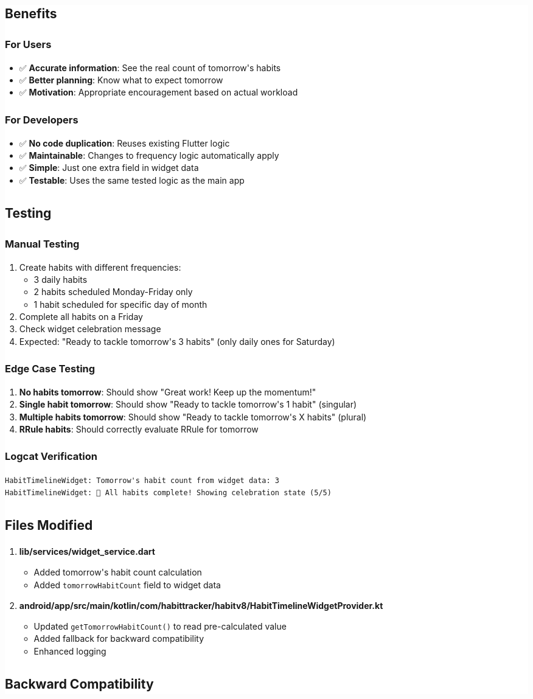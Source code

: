 ## Benefits

### For Users
- ✅ **Accurate information**: See the real count of tomorrow's habits
- ✅ **Better planning**: Know what to expect tomorrow
- ✅ **Motivation**: Appropriate encouragement based on actual workload

### For Developers
- ✅ **No code duplication**: Reuses existing Flutter logic
- ✅ **Maintainable**: Changes to frequency logic automatically apply
- ✅ **Simple**: Just one extra field in widget data
- ✅ **Testable**: Uses the same tested logic as the main app

## Testing

### Manual Testing
1. Create habits with different frequencies:
   - 3 daily habits
   - 2 habits scheduled Monday-Friday only
   - 1 habit scheduled for specific day of month
2. Complete all habits on a Friday
3. Check widget celebration message
4. Expected: "Ready to tackle tomorrow's 3 habits" (only daily ones for Saturday)

### Edge Case Testing
1. **No habits tomorrow**: Should show "Great work! Keep up the momentum!"
2. **Single habit tomorrow**: Should show "Ready to tackle tomorrow's 1 habit" (singular)
3. **Multiple habits tomorrow**: Should show "Ready to tackle tomorrow's X habits" (plural)
4. **RRule habits**: Should correctly evaluate RRule for tomorrow

### Logcat Verification
```
HabitTimelineWidget: Tomorrow's habit count from widget data: 3
HabitTimelineWidget: 🎉 All habits complete! Showing celebration state (5/5)
```

## Files Modified

1. **lib/services/widget_service.dart**
   - Added tomorrow's habit count calculation
   - Added `tomorrowHabitCount` field to widget data

2. **android/app/src/main/kotlin/com/habittracker/habitv8/HabitTimelineWidgetProvider.kt**
   - Updated `getTomorrowHabitCount()` to read pre-calculated value
   - Added fallback for backward compatibility
   - Enhanced logging

## Backward Compatibility
